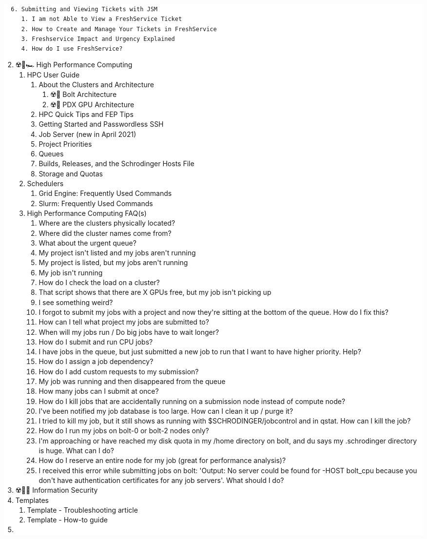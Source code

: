       6. Submitting and Viewing Tickets with JSM
         1. I am not Able to View a FreshService Ticket
         2. How to Create and Manage Your Tickets in FreshService
         3. Freshservice Impact and Urgency Explained
         4. How do I use FreshService?
2. ☢️🚧🏎️ High Performance Computing
   1. HPC User Guide
      1. About the Clusters and Architecture
         1. ☢️🚧 Bolt Architecture
         2. ☢️🚧 PDX GPU Architecture
      2. HPC Quick Tips and FEP Tips
      3. Getting Started and Passwordless SSH
      4. Job Server (new in April 2021)
      5. Project Priorities
      6. Queues
      7. Builds, Releases, and the Schrodinger Hosts File
      8. Storage and Quotas
   2. Schedulers
      1. Grid Engine: Frequently Used Commands
      2. Slurm: Frequently Used Commands
   3. High Performance Computing FAQ(s)
      1. Where are the clusters physically located?
      2. Where did the cluster names come from?
      3. What about the urgent queue?
      4. My project isn't listed and my jobs aren't running
      5. My project is listed, but my jobs aren't running
      6. My job isn't running
      7. How do I check the load on a cluster?
      8. That script shows that there are X GPUs free, but my job isn't picking up
      9. I see something weird?
      10. I forgot to submit my jobs with a project and now they're sitting at the bottom of the queue. How do I fix this?
      11. How can I tell what project my jobs are submitted to?
      12. When will my jobs run / Do big jobs have to wait longer?
      13. How do I submit and run CPU jobs?
      14. I have jobs in the queue, but just submitted a new job to run that I want to have higher priority. Help?
      15. How do I assign a job dependency?
      16. How do I add custom requests to my submission?
      17. My job was running and then disappeared from the queue
      18. How many jobs can I submit at once?
      19. How do I kill jobs that are accidentally running on a submission node instead of compute node?
      20. I've been notified my job database is too large. How can I clean it up / purge it?
      21. I tried to kill my job, but it still shows as running with $SCHRODINGER/jobcontrol and in qstat. How can I kill the job?
      22. How do I run my jobs on bolt-0 or bolt-2 nodes only?
      23. I'm approaching or have reached my disk quota in my /home directory on bolt, and du says my .schrodinger directory is huge. What can I do?
      24. How do I reserve an entire node for my job (great for performance analysis)?
      25. I received this error while submitting jobs on bolt: 'Output: No server could be found for -HOST bolt_cpu because you don't have authentication certificates for any job servers'. What should I do?
3. ☢️🚧🔐 Information Security
4. Templates
   1. Template - Troubleshooting article
   2. Template - How-to guide
5.